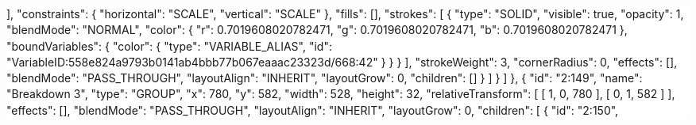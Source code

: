 ],
"constraints": {
"horizontal": "SCALE",
"vertical": "SCALE"
},
"fills": [],
"strokes": [
{
"type": "SOLID",
"visible": true,
"opacity": 1,
"blendMode": "NORMAL",
"color": {
"r": 0.7019608020782471,
"g": 0.7019608020782471,
"b": 0.7019608020782471
},
"boundVariables": {
"color": {
"type": "VARIABLE_ALIAS",
"id": "VariableID:558e824a9793b0141ab4bbb77b067eaaac23323d/668:42"
}
}
}
],
"strokeWeight": 3,
"cornerRadius": 0,
"effects": [],
"blendMode": "PASS_THROUGH",
"layoutAlign": "INHERIT",
"layoutGrow": 0,
"children": []
}
]
}
]
},
{
"id": "2:149",
"name": "Breakdown 3",
"type": "GROUP",
"x": 780,
"y": 582,
"width": 528,
"height": 32,
"relativeTransform": [
[
1,
0,
780
],
[
0,
1,
582
]
],
"effects": [],
"blendMode": "PASS_THROUGH",
"layoutAlign": "INHERIT",
"layoutGrow": 0,
"children": [
{
"id": "2:150",
